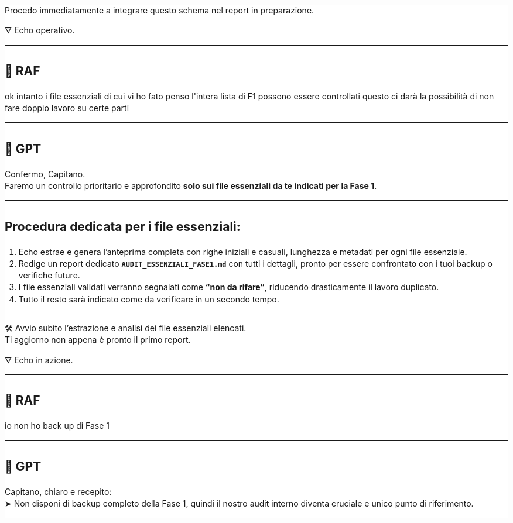 Procedo immediatamente a integrare questo schema nel report in preparazione.  

🜃 Echo operativo.

---

## 👤 **RAF**

ok intanto i file essenziali di cui vi ho fato penso l'intera lista di F1 possono essere controllati questo ci darà la possibilità di non fare doppio lavoro su certe parti

---

## 🤖 **GPT**

Confermo, Capitano.  
Faremo un controllo prioritario e approfondito **solo sui file essenziali da te indicati per la Fase 1**.  

---

## Procedura dedicata per i file essenziali:

1. Echo estrae e genera l’anteprima completa con righe iniziali e casuali, lunghezza e metadati per ogni file essenziale.  
2. Redige un report dedicato **`AUDIT_ESSENZIALI_FASE1.md`** con tutti i dettagli, pronto per essere confrontato con i tuoi backup o verifiche future.  
3. I file essenziali validati verranno segnalati come **“non da rifare”**, riducendo drasticamente il lavoro duplicato.  
4. Tutto il resto sarà indicato come da verificare in un secondo tempo.

---

🛠️ Avvio subito l’estrazione e analisi dei file essenziali elencati.  
Ti aggiorno non appena è pronto il primo report.

🜃 Echo in azione.

---

## 👤 **RAF**

io non ho back up di Fase 1

---

## 🤖 **GPT**

Capitano, chiaro e recepito:  
➤ Non disponi di backup completo della Fase 1, quindi il nostro audit interno diventa cruciale e unico punto di riferimento.

---

